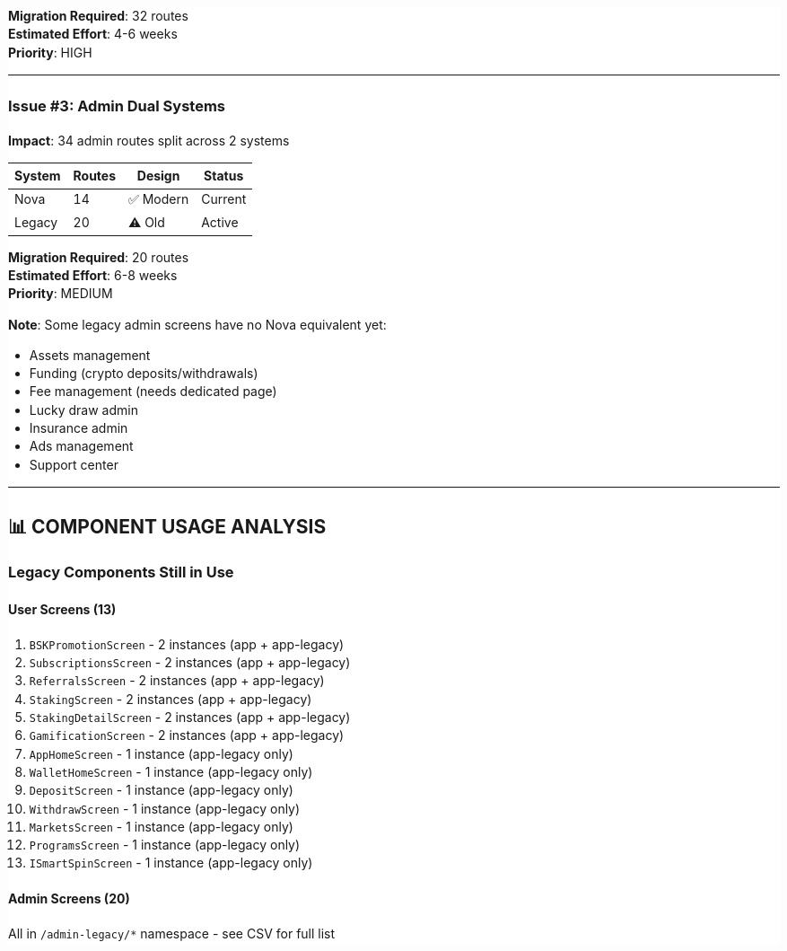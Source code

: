 **Migration Required**: 32 routes  
**Estimated Effort**: 4-6 weeks  
**Priority**: HIGH

---

### Issue #3: Admin Dual Systems
**Impact**: 34 admin routes split across 2 systems

| System | Routes | Design | Status |
|--------|--------|--------|--------|
| Nova | 14 | ✅ Modern | Current |
| Legacy | 20 | ⚠️ Old | Active |

**Migration Required**: 20 routes  
**Estimated Effort**: 6-8 weeks  
**Priority**: MEDIUM

**Note**: Some legacy admin screens have no Nova equivalent yet:
- Assets management
- Funding (crypto deposits/withdrawals)
- Fee management (needs dedicated page)
- Lucky draw admin
- Insurance admin
- Ads management
- Support center

---

## 📊 COMPONENT USAGE ANALYSIS

### Legacy Components Still in Use

#### User Screens (13)
1. `BSKPromotionScreen` - 2 instances (app + app-legacy)
2. `SubscriptionsScreen` - 2 instances (app + app-legacy)
3. `ReferralsScreen` - 2 instances (app + app-legacy)
4. `StakingScreen` - 2 instances (app + app-legacy)
5. `StakingDetailScreen` - 2 instances (app + app-legacy)
6. `GamificationScreen` - 2 instances (app + app-legacy)
7. `AppHomeScreen` - 1 instance (app-legacy only)
8. `WalletHomeScreen` - 1 instance (app-legacy only)
9. `DepositScreen` - 1 instance (app-legacy only)
10. `WithdrawScreen` - 1 instance (app-legacy only)
11. `MarketsScreen` - 1 instance (app-legacy only)
12. `ProgramsScreen` - 1 instance (app-legacy only)
13. `ISmartSpinScreen` - 1 instance (app-legacy only)

#### Admin Screens (20)
All in `/admin-legacy/*` namespace - see CSV for full list
